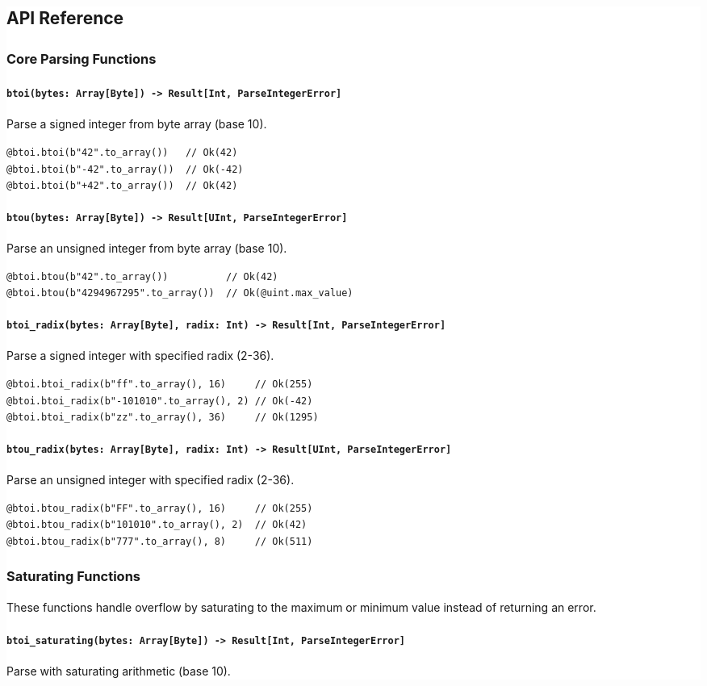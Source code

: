 ## API Reference

### Core Parsing Functions

#### `btoi(bytes: Array[Byte]) -> Result[Int, ParseIntegerError]`

Parse a signed integer from byte array (base 10).

```moonbit
@btoi.btoi(b"42".to_array())   // Ok(42)
@btoi.btoi(b"-42".to_array())  // Ok(-42)
@btoi.btoi(b"+42".to_array())  // Ok(42)
```

#### `btou(bytes: Array[Byte]) -> Result[UInt, ParseIntegerError]`

Parse an unsigned integer from byte array (base 10).

```moonbit
@btoi.btou(b"42".to_array())          // Ok(42)
@btoi.btou(b"4294967295".to_array())  // Ok(@uint.max_value)
```

#### `btoi_radix(bytes: Array[Byte], radix: Int) -> Result[Int, ParseIntegerError]`

Parse a signed integer with specified radix (2-36).

```moonbit
@btoi.btoi_radix(b"ff".to_array(), 16)     // Ok(255)
@btoi.btoi_radix(b"-101010".to_array(), 2) // Ok(-42)
@btoi.btoi_radix(b"zz".to_array(), 36)     // Ok(1295)
```

#### `btou_radix(bytes: Array[Byte], radix: Int) -> Result[UInt, ParseIntegerError]`

Parse an unsigned integer with specified radix (2-36).

```moonbit
@btoi.btou_radix(b"FF".to_array(), 16)     // Ok(255)
@btoi.btou_radix(b"101010".to_array(), 2)  // Ok(42)
@btoi.btou_radix(b"777".to_array(), 8)     // Ok(511)
```

### Saturating Functions

These functions handle overflow by saturating to the maximum or minimum value
instead of returning an error.

#### `btoi_saturating(bytes: Array[Byte]) -> Result[Int, ParseIntegerError]`

Parse with saturating arithmetic (base 10).
